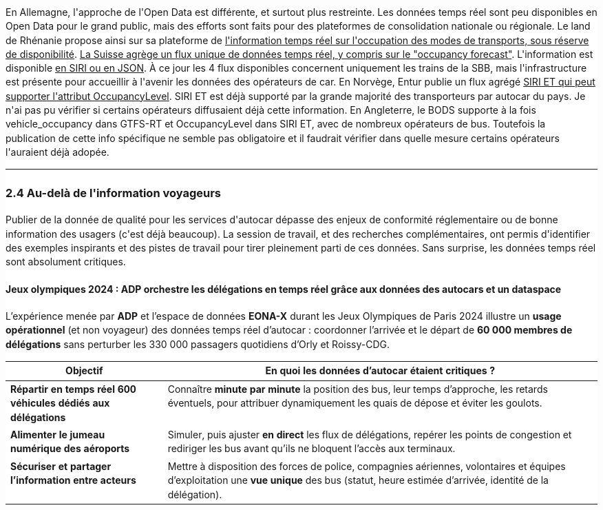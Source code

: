 En Allemagne, l'approche de l'Open Data est différente, et surtout plus restreinte. Les données temps réel sont peu disponibles en Open Data pour le grand public, mais des efforts sont faits pour des plateformes de consolidation nationale ou régionale. Le land de Rhénanie propose ainsi sur sa plateforme de [l'information temps réel sur l'occupation des modes de transports, sous réserve de disponibilité](https://ckan.mdd.gorheinland.com/de/dataset/landesweites-hintergrundsystem-fur-fahrgastinformation-nrw).
[La Suisse agrège un flux unique de données temps réel, y compris sur le "occupancy forecast"](https://data.opentransportdata.swiss/fr/dataset/occupancy-forecast-siri-dataset). L'information est disponible [en SIRI ou en JSON](https://opentransportdata.swiss/de/cookbook/realtime-prediction-cookbook/belegungsprognose/). À ce jour les 4 flux disponibles concernent uniquement les trains de la SBB, mais l'infrastructure est présente pour accueillir à l'avenir les données des opérateurs de car.
En Norvège, Entur publie un flux agrégé [SIRI ET qui peut supporter l'attribut OccupancyLevel](https://enturas.atlassian.net/wiki/spaces/PUBLIC/pages/637370392/SIRI-ET?utm_source=chatgpt.com#SIRI-ET-VehicleOccupancyStructure). SIRI ET est déjà supporté par la grande majorité des transporteurs par autocar du pays. Je n'ai pas pu vérifier si certains opérateurs diffusaient déjà cette information.
En Angleterre, le BODS supporte à la fois vehicle_occupancy dans GTFS-RT et OccupancyLevel dans SIRI ET, avec de nombreux opérateurs de bus. Toutefois la publication de cette info spécifique ne semble pas obligatoire et il faudrait vérifier dans quelle mesure certains opérateurs l'auraient déjà adopée.

---
<a name="24-au-dela-de-linformation-voyageurs"></a>
### 2.4 Au-delà de l'information voyageurs
Publier de la donnée de qualité pour les services d'autocar dépasse des enjeux de conformité réglementaire ou de bonne information des usagers (c'est déjà beaucoup). La session de travail, et des recherches complémentaires, ont permis d'identifier des exemples inspirants et des pistes de travail pour tirer pleinement parti de ces données. Sans surprise, les données temps réel sont absolument critiques.

<a name="jeux-olympiques-2024-adp-orchestre-les-delegations"></a>
#### Jeux olympiques 2024 : ADP orchestre les délégations en temps réel grâce aux données des autocars et un dataspace

L’expérience menée par **ADP** et l’espace de données **EONA-X** durant les Jeux Olympiques de Paris 2024 illustre un **usage opérationnel** (et non voyageur) des données temps réel d’autocar : coordonner l’arrivée et le départ de **60 000 membres de délégations** sans perturber les 330 000 passagers quotidiens d’Orly et Roissy-CDG.

<table>
<thead>
  <tr>
    <th>Objectif</th>
    <th>En quoi les données d’autocar étaient critiques ?</th>
  </tr>
</thead>
<tbody>
  <tr>
    <td><strong>Répartir en temps réel 600 véhicules dédiés aux délégations</strong></td>
    <td>Connaître <strong>minute par minute</strong> la position des bus, leur temps d’approche, les retards éventuels, pour attribuer dynamiquement les quais de dépose et éviter les goulots.</td>
  </tr>
  <tr>
    <td><strong>Alimenter le jumeau numérique des aéroports</strong></td>
    <td>Simuler, puis ajuster <strong>en direct</strong> les flux de délégations, repérer les points de congestion et rediriger les bus avant qu’ils ne bloquent l’accès aux terminaux.</td>
  </tr>
  <tr>
    <td><strong>Sécuriser et partager l’information entre acteurs</strong></td>
    <td>Mettre à disposition des forces de police, compagnies aériennes, volontaires et équipes d’exploitation une <strong>vue unique</strong> des bus (statut, heure estimée d’arrivée, identité de la délégation).</td>
  </tr>
</tbody>
</table>